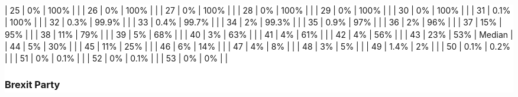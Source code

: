 | 25 | 0% | 100% |  |
| 26 | 0% | 100% |  |
| 27 | 0% | 100% |  |
| 28 | 0% | 100% |  |
| 29 | 0% | 100% |  |
| 30 | 0% | 100% |  |
| 31 | 0.1% | 100% |  |
| 32 | 0.3% | 99.9% |  |
| 33 | 0.4% | 99.7% |  |
| 34 | 2% | 99.3% |  |
| 35 | 0.9% | 97% |  |
| 36 | 2% | 96% |  |
| 37 | 15% | 95% |  |
| 38 | 11% | 79% |  |
| 39 | 5% | 68% |  |
| 40 | 3% | 63% |  |
| 41 | 4% | 61% |  |
| 42 | 4% | 56% |  |
| 43 | 23% | 53% | Median |
| 44 | 5% | 30% |  |
| 45 | 11% | 25% |  |
| 46 | 6% | 14% |  |
| 47 | 4% | 8% |  |
| 48 | 3% | 5% |  |
| 49 | 1.4% | 2% |  |
| 50 | 0.1% | 0.2% |  |
| 51 | 0% | 0.1% |  |
| 52 | 0% | 0.1% |  |
| 53 | 0% | 0% |  |

### Brexit Party

